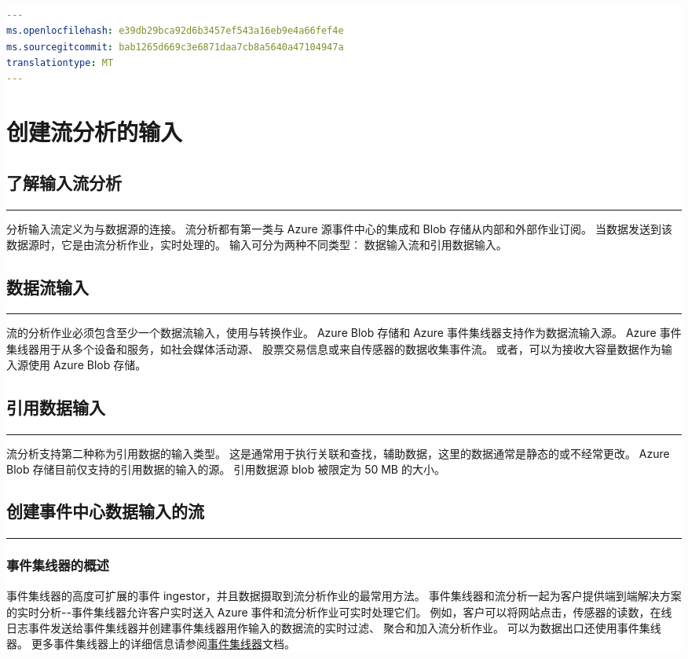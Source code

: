 ```yaml
---
ms.openlocfilehash: e39db29bca92d6b3457ef543a16eb9e4a66fef4e
ms.sourcegitcommit: bab1265d669c3e6871daa7cb8a5640a47104947a
translationtype: MT
---
```

<properties 
    pageTitle="创建流分析输入 |Microsoft Azure" 
    description="了解如何连接和配置的输入的源的流分析解决方案。"
    documentationCenter=""
    services="stream-analytics"
    authors="jeffstokes72" 
    manager="paulettm" 
    editor="cgronlun"/>

<tags 
    ms.service="stream-analytics" 
    ms.devlang="na" 
    ms.topic="article" 
    ms.tgt_pltfrm="na" 
    ms.workload="data-services" 
    ms.date="08/19/2015" 
    ms.author="jeffstok"/>

# 创建流分析的输入

## 了解输入流分析
---
分析输入流定义为与数据源的连接。 流分析都有第一类与 Azure 源事件中心的集成和 Blob 存储从内部和外部作业订阅。 当数据发送到该数据源时，它是由流分析作业，实时处理的。 输入可分为两种不同类型︰ 数据输入流和引用数据输入。

## 数据流输入
---
流的分析作业必须包含至少一个数据流输入，使用与转换作业。 Azure Blob 存储和 Azure 事件集线器支持作为数据流输入源。 Azure 事件集线器用于从多个设备和服务，如社会媒体活动源、 股票交易信息或来自传感器的数据收集事件流。
或者，可以为接收大容量数据作为输入源使用 Azure Blob 存储。

## 引用数据输入
---
流分析支持第二种称为引用数据的输入类型。 这是通常用于执行关联和查找，辅助数据，这里的数据通常是静态的或不经常更改。 Azure Blob 存储目前仅支持的引用数据的输入的源。 引用数据源 blob 被限定为 50 MB 的大小。

## 创建事件中心数据输入的流
---
### 事件集线器的概述
事件集线器的高度可扩展的事件 ingestor，并且数据摄取到流分析作业的最常用方法。 事件集线器和流分析一起为客户提供端到端解决方案的实时分析--事件集线器允许客户实时送入 Azure 事件和流分析作业可实时处理它们。 例如，客户可以将网站点击，传感器的读数，在线日志事件发送给事件集线器并创建事件集线器用作输入的数据流的实时过滤、 聚合和加入流分析作业。 可以为数据出口还使用事件集线器。 更多事件集线器上的详细信息请参阅[事件集线器](https://azure.microsoft.com/services/event-hubs/ "事件集线器")文档。
